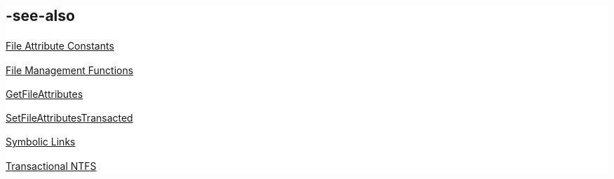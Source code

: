 ## -see-also

<a href="/windows/desktop/FileIO/file-attribute-constants">File Attribute Constants</a>



<a href="/windows/desktop/FileIO/file-management-functions">File Management Functions</a>



<a href="/windows/desktop/api/fileapi/nf-fileapi-getfileattributesa">GetFileAttributes</a>



<a href="/windows/desktop/api/winbase/nf-winbase-setfileattributestransacteda">SetFileAttributesTransacted</a>



<a href="/windows/desktop/FileIO/symbolic-links">Symbolic Links</a>



<a href="/windows/desktop/FileIO/transactional-ntfs-portal">Transactional NTFS</a>
